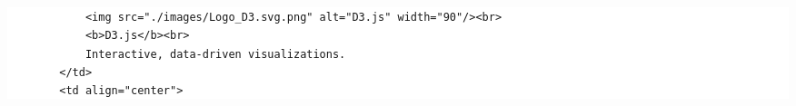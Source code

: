                 <img src="./images/Logo_D3.svg.png" alt="D3.js" width="90"/><br>
                <b>D3.js</b><br>
                Interactive, data-driven visualizations.
            </td>
            <td align="center">
